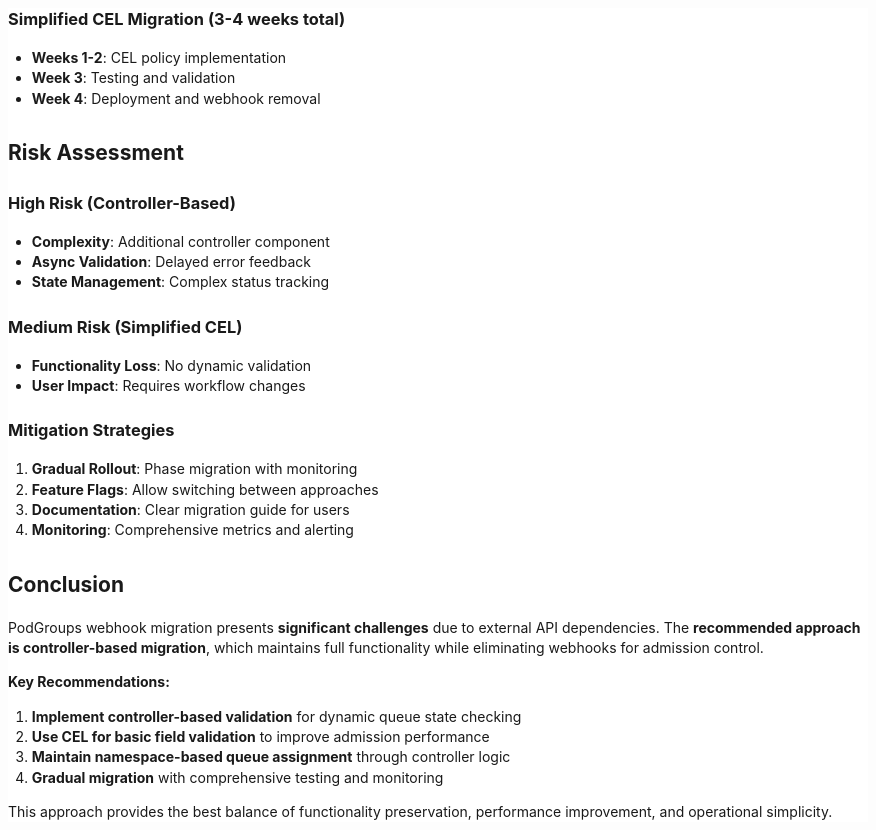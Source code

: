 ### Simplified CEL Migration (3-4 weeks total)
- **Weeks 1-2**: CEL policy implementation
- **Week 3**: Testing and validation
- **Week 4**: Deployment and webhook removal

## Risk Assessment

### High Risk (Controller-Based)
- **Complexity**: Additional controller component
- **Async Validation**: Delayed error feedback
- **State Management**: Complex status tracking

### Medium Risk (Simplified CEL)
- **Functionality Loss**: No dynamic validation
- **User Impact**: Requires workflow changes

### Mitigation Strategies
1. **Gradual Rollout**: Phase migration with monitoring
2. **Feature Flags**: Allow switching between approaches
3. **Documentation**: Clear migration guide for users
4. **Monitoring**: Comprehensive metrics and alerting

## Conclusion

PodGroups webhook migration presents **significant challenges** due to external API dependencies. The **recommended approach is controller-based migration**, which maintains full functionality while eliminating webhooks for admission control.

**Key Recommendations:**
1. **Implement controller-based validation** for dynamic queue state checking
2. **Use CEL for basic field validation** to improve admission performance
3. **Maintain namespace-based queue assignment** through controller logic
4. **Gradual migration** with comprehensive testing and monitoring

This approach provides the best balance of functionality preservation, performance improvement, and operational simplicity.